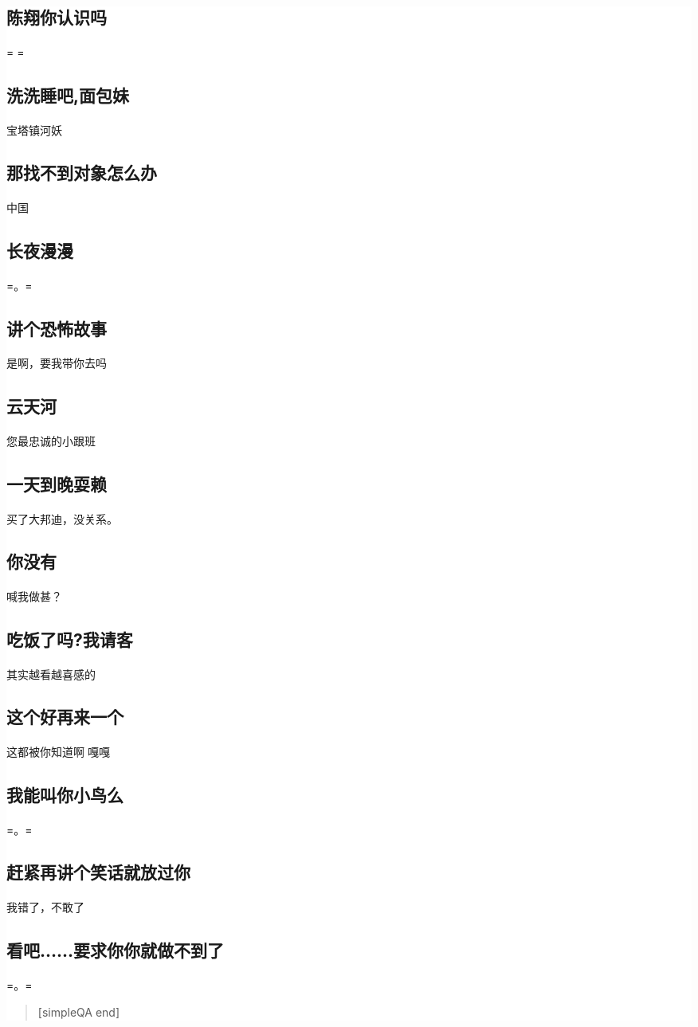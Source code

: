 ## 陈翔你认识吗
= =

## 洗洗睡吧,面包妹
宝塔镇河妖

## 那找不到对象怎么办
中国

## 长夜漫漫
=。=

## 讲个恐怖故事
是啊，要我带你去吗

## 云天河
您最忠诚的小跟班

## 一天到晚耍赖
买了大邦迪，没关系。

## 你没有
喊我做甚？

## 吃饭了吗?我请客
其实越看越喜感的

## 这个好再来一个
这都被你知道啊 嘎嘎

## 我能叫你小鸟么
=。=

## 赶紧再讲个笑话就放过你
我错了，不敢了

## 看吧……要求你你就做不到了
=。=

> [simpleQA end]
